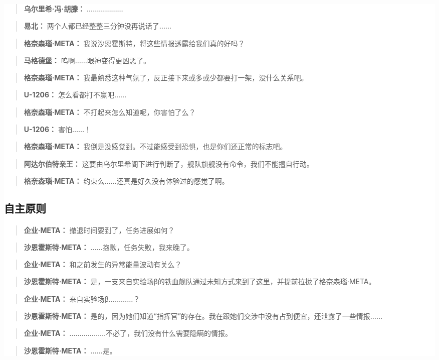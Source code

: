> **乌尔里希·冯·胡滕：**
> ………………

> **易北：**
> 两个人都已经整整三分钟没再说话了……

> **格奈森瑙·META：**
> 我说沙恩霍斯特，将这些情报透露给我们真的好吗？

> **马格德堡：**
> 呜啊……眼神变得更凶恶了。

> **格奈森瑙·META：**
> 我最熟悉这种气氛了，反正接下来或多或少都要打一架，没什么关系吧。

> **U-1206：**
> 怎么看都打不赢吧……

> **格奈森瑙·META：**
> 不打起来怎么知道呢，你害怕了么？

> **U-1206：**
> 害怕……！

> **格奈森瑙·META：**
> 我倒是没感觉到。不过能感受到恐惧，也是你们还正常的标志吧。

> **阿达尔伯特亲王：**
> 这要由乌尔里希阁下进行判断了，舰队旗舰没有命令，我们不能擅自行动。

> **格奈森瑙·META：**
> 约束么……还真是好久没有体验过的感觉了啊。

## 自主原则

> **企业·META：**
> 撤退时间要到了，任务进展如何？

> **沙恩霍斯特·META：**
> ……抱歉，任务失败，我来晚了。

> **企业·META：**
> 和之前发生的异常能量波动有关么？

> **沙恩霍斯特·META：**
> 是，一支来自实验场β的铁血舰队通过未知方式来到了这里，并提前拉拢了格奈森瑙·META。

> **企业·META：**
> 来自实验场β…………？

> **沙恩霍斯特·META：**
> 是的，因为她们知道“指挥官”的存在。我在跟她们交涉中没有占到便宜，还泄露了一些情报……

> **企业·META：**
> ………………不必了，我们没有什么需要隐瞒的情报。

> **沙恩霍斯特·META：**
> ……是。
